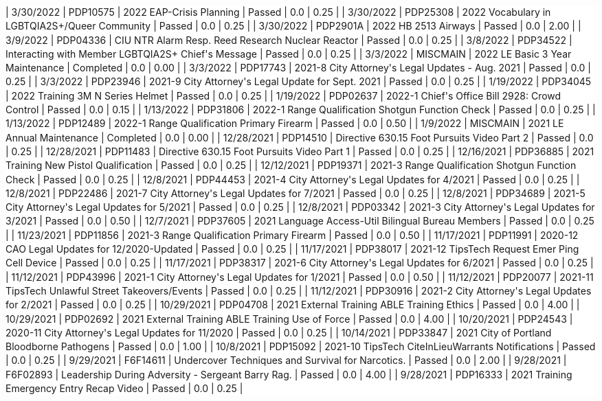 | 3/30/2022 | PDP10575 | 2022 EAP-Crisis Planning | Passed | 0.0 | 0.25 |
| 3/30/2022 | PDP25308 | 2022 Vocabulary in LGBTQIA2S+/Queer Community | Passed | 0.0 | 0.25 |
| 3/30/2022 | PDP2901A | 2022 HB 2513 Airways | Passed | 0.0 | 2.00 |
| 3/9/2022 | PDP04336 | CIU NTR Alarm Resp. Reed Research Nuclear Reactor | Passed | 0.0 | 0.25 |
| 3/8/2022 | PDP34522 | Interacting with Member LGBTQIA2S+ Chief's Message | Passed | 0.0 | 0.25 |
| 3/3/2022 | MISCMAIN | 2022 LE Basic 3 Year Maintenance | Completed | 0.0 | 0.00 |
| 3/3/2022 | PDP17743 | 2021-8 City Attorney's Legal Updates - Aug. 2021 | Passed | 0.0 | 0.25 |
| 3/3/2022 | PDP23946 | 2021-9 City Attorney's Legal Update for Sept. 2021 | Passed | 0.0 | 0.25 |
| 1/19/2022 | PDP34045 | 2022 Training 3M N Series Helmet | Passed | 0.0 | 0.25 |
| 1/19/2022 | PDP02637 | 2022-1 Chief's Office Bill 2928: Crowd Control | Passed | 0.0 | 0.15 |
| 1/13/2022 | PDP31806 | 2022-1 Range Qualification Shotgun Function Check | Passed | 0.0 | 0.25 |
| 1/13/2022 | PDP12489 | 2022-1 Range Qualification Primary Firearm | Passed | 0.0 | 0.50 |
| 1/9/2022 | MISCMAIN | 2021 LE Annual Maintenance | Completed | 0.0 | 0.00 |
| 12/28/2021 | PDP14510 | Directive 630.15 Foot Pursuits Video Part 2 | Passed | 0.0 | 0.25 |
| 12/28/2021 | PDP11483 | Directive 630.15 Foot Pursuits Video Part 1 | Passed | 0.0 | 0.25 |
| 12/16/2021 | PDP36885 | 2021 Training New Pistol Qualification | Passed | 0.0 | 0.25 |
| 12/12/2021 | PDP19371 | 2021-3 Range Qualification Shotgun Function Check | Passed | 0.0 | 0.25 |
| 12/8/2021 | PDP44453 | 2021-4 City Attorney's Legal Updates for 4/2021 | Passed | 0.0 | 0.25 |
| 12/8/2021 | PDP22486 | 2021-7 City Attorney's Legal Updates for 7/2021 | Passed | 0.0 | 0.25 |
| 12/8/2021 | PDP34689 | 2021-5 City Attorney's Legal Updates for 5/2021 | Passed | 0.0 | 0.25 |
| 12/8/2021 | PDP03342 | 2021-3 City Attorney's Legal Updates for 3/2021 | Passed | 0.0 | 0.50 |
| 12/7/2021 | PDP37605 | 2021 Language Access-Util Bilingual Bureau Members | Passed | 0.0 | 0.25 |
| 11/23/2021 | PDP11856 | 2021-3 Range Qualification Primary Firearm | Passed | 0.0 | 0.50 |
| 11/17/2021 | PDP11991 | 2020-12 CAO Legal Updates for 12/2020-Updated | Passed | 0.0 | 0.25 |
| 11/17/2021 | PDP38017 | 2021-12 TipsTech Request Emer Ping Cell Device | Passed | 0.0 | 0.25 |
| 11/17/2021 | PDP38317 | 2021-6 City Attorney's Legal Updates for 6/2021 | Passed | 0.0 | 0.25 |
| 11/12/2021 | PDP43996 | 2021-1 City Attorney's Legal Updates for 1/2021 | Passed | 0.0 | 0.50 |
| 11/12/2021 | PDP20077 | 2021-11 TipsTech Unlawful Street Takeovers/Events | Passed | 0.0 | 0.25 |
| 11/12/2021 | PDP30916 | 2021-2 City Attorney's Legal Updates for 2/2021 | Passed | 0.0 | 0.25 |
| 10/29/2021 | PDP04708 | 2021 External Training ABLE Training Ethics | Passed | 0.0 | 4.00 |
| 10/29/2021 | PDP02692 | 2021 External Training ABLE Training Use of Force | Passed | 0.0 | 4.00 |
| 10/20/2021 | PDP24543 | 2020-11 City Attorney's Legal Updates for 11/2020 | Passed | 0.0 | 0.25 |
| 10/14/2021 | PDP33847 | 2021 City of Portland Bloodborne Pathogens | Passed | 0.0 | 1.00 |
| 10/8/2021 | PDP15092 | 2021-10 TipsTech CiteInLieuWarrants Notifications | Passed | 0.0 | 0.25 |
| 9/29/2021 | F6F14611 | Undercover Techniques and Survival for Narcotics. | Passed | 0.0 | 2.00 |
| 9/28/2021 | F6F02893 | Leadership During Adversity - Sergeant Barry Rag. | Passed | 0.0 | 4.00 |
| 9/28/2021 | PDP16333 | 2021 Training Emergency Entry Recap Video | Passed | 0.0 | 0.25 |
